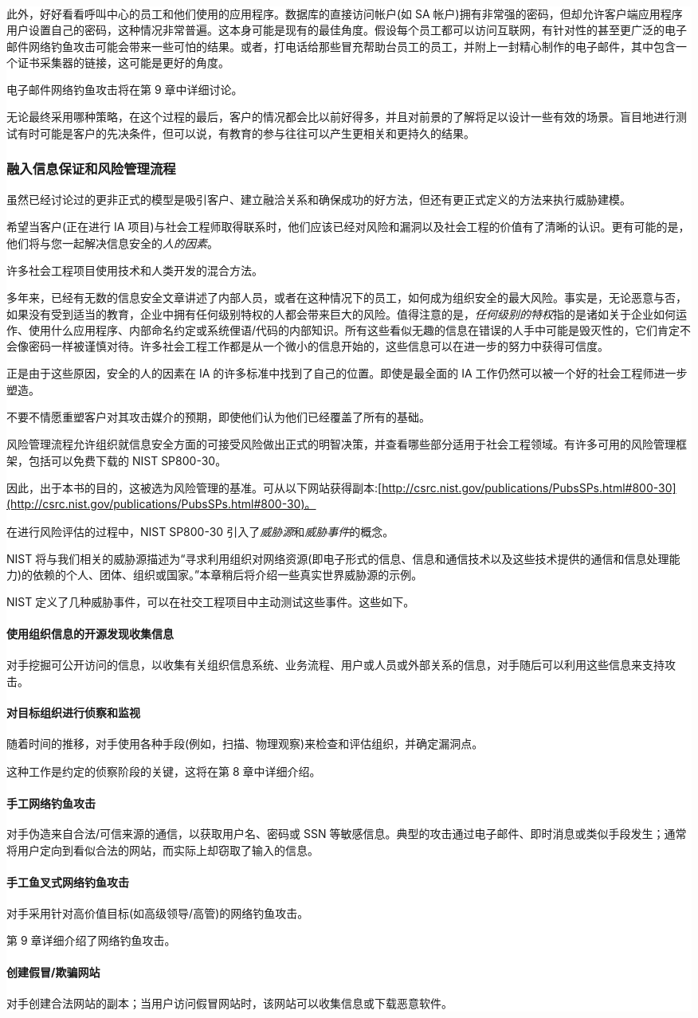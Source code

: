 此外，好好看看呼叫中心的员工和他们使用的应用程序。数据库的直接访问帐户(如 SA 帐户)拥有非常强的密码，但却允许客户端应用程序用户设置自己的密码，这种情况非常普遍。这本身可能是现有的最佳角度。假设每个员工都可以访问互联网，有针对性的甚至更广泛的电子邮件网络钓鱼攻击可能会带来一些可怕的结果。或者，打电话给那些冒充帮助台员工的员工，并附上一封精心制作的电子邮件，其中包含一个证书采集器的链接，这可能是更好的角度。

电子邮件网络钓鱼攻击将在第 9 章中详细讨论。

无论最终采用哪种策略，在这个过程的最后，客户的情况都会比以前好得多，并且对前景的了解将足以设计一些有效的场景。盲目地进行测试有时可能是客户的先决条件，但可以说，有教育的参与往往可以产生更相关和更持久的结果。

### 融入信息保证和风险管理流程

虽然已经讨论过的更非正式的模型是吸引客户、建立融洽关系和确保成功的好方法，但还有更正式定义的方法来执行威胁建模。

希望当客户(正在进行 IA 项目)与社会工程师取得联系时，他们应该已经对风险和漏洞以及社会工程的价值有了清晰的认识。更有可能的是，他们将与您一起解决信息安全的*人的因素*。

许多社会工程项目使用技术和人类开发的混合方法。

多年来，已经有无数的信息安全文章讲述了内部人员，或者在这种情况下的员工，如何成为组织安全的最大风险。事实是，无论恶意与否，如果没有受到适当的教育，企业中拥有任何级别特权的人都会带来巨大的风险。值得注意的是，*任何级别的特权*指的是诸如关于企业如何运作、使用什么应用程序、内部命名约定或系统俚语/代码的内部知识。所有这些看似无趣的信息在错误的人手中可能是毁灭性的，它们肯定不会像密码一样被谨慎对待。许多社会工程工作都是从一个微小的信息开始的，这些信息可以在进一步的努力中获得可信度。

正是由于这些原因，安全的人的因素在 IA 的许多标准中找到了自己的位置。即使是最全面的 IA 工作仍然可以被一个好的社会工程师进一步塑造。

不要不情愿重塑客户对其攻击媒介的预期，即使他们认为他们已经覆盖了所有的基础。

风险管理流程允许组织就信息安全方面的可接受风险做出正式的明智决策，并查看哪些部分适用于社会工程领域。有许多可用的风险管理框架，包括可以免费下载的 NIST SP800-30。

因此，出于本书的目的，这被选为风险管理的基准。可从以下网站获得副本:[http://csrc.nist.gov/publications/PubsSPs.html#800-30](http://csrc.nist.gov/publications/PubsSPs.html#800-30)。

在进行风险评估的过程中，NIST SP800-30 引入了*威胁源*和*威胁事件*的概念。

NIST 将与我们相关的威胁源描述为“寻求利用组织对网络资源(即电子形式的信息、信息和通信技术以及这些技术提供的通信和信息处理能力)的依赖的个人、团体、组织或国家。”本章稍后将介绍一些真实世界威胁源的示例。

NIST 定义了几种威胁事件，可以在社交工程项目中主动测试这些事件。这些如下。

#### 使用组织信息的开源发现收集信息

对手挖掘可公开访问的信息，以收集有关组织信息系统、业务流程、用户或人员或外部关系的信息，对手随后可以利用这些信息来支持攻击。

#### 对目标组织进行侦察和监视

随着时间的推移，对手使用各种手段(例如，扫描、物理观察)来检查和评估组织，并确定漏洞点。

这种工作是约定的侦察阶段的关键，这将在第 8 章中详细介绍。

#### 手工网络钓鱼攻击

对手伪造来自合法/可信来源的通信，以获取用户名、密码或 SSN 等敏感信息。典型的攻击通过电子邮件、即时消息或类似手段发生；通常将用户定向到看似合法的网站，而实际上却窃取了输入的信息。

#### 手工鱼叉式网络钓鱼攻击

对手采用针对高价值目标(如高级领导/高管)的网络钓鱼攻击。

第 9 章详细介绍了网络钓鱼攻击。

#### 创建假冒/欺骗网站

对手创建合法网站的副本；当用户访问假冒网站时，该网站可以收集信息或下载恶意软件。
